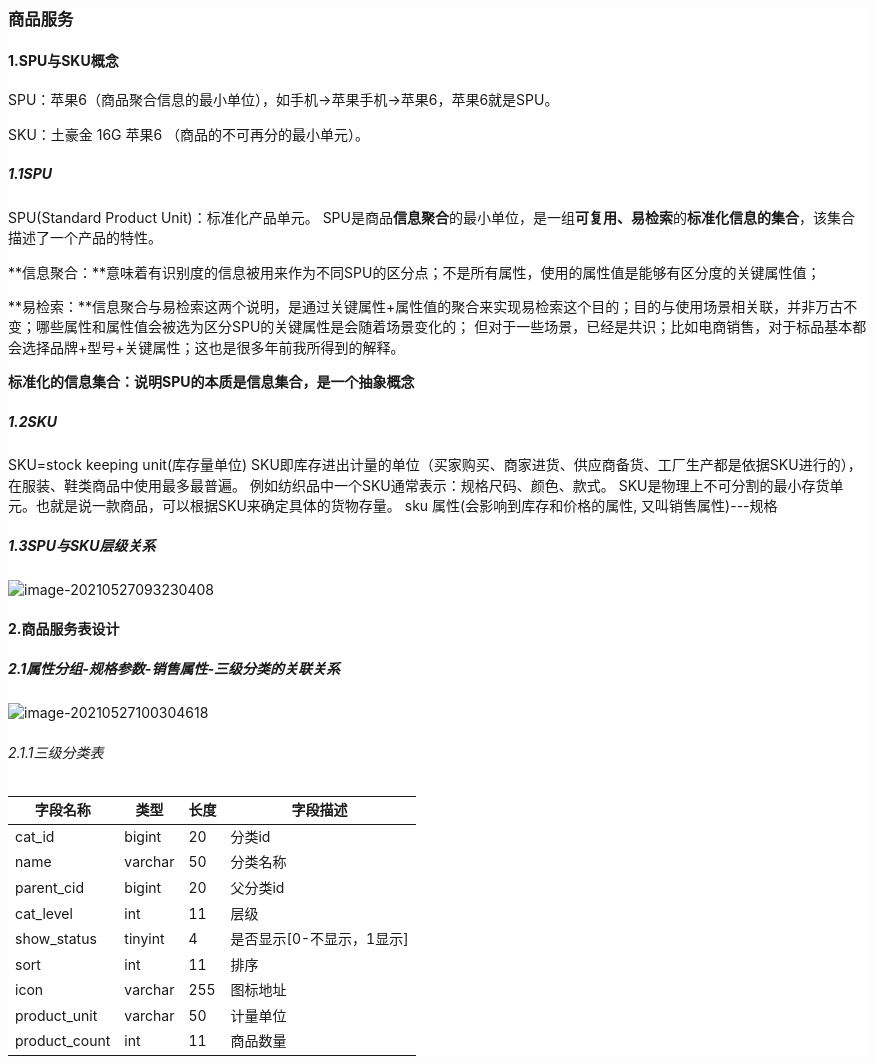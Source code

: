 ### 商品服务

#### 1.SPU与SKU概念

SPU：苹果6（商品聚合信息的最小单位），如手机->苹果手机->苹果6，苹果6就是SPU。

SKU：土豪金 16G 苹果6 （商品的不可再分的最小单元）。

##### 1.1SPU

SPU(Standard Product Unit)：标准化产品单元。 SPU是商品**信息聚合**的最小单位，是一组**可复用、易检索**的**标准化信息的集合**，该集合描述了一个产品的特性。

**信息聚合：**意味着有识别度的信息被用来作为不同SPU的区分点；不是所有属性，使用的属性值是能够有区分度的关键属性值；

**易检索：**信息聚合与易检索这两个说明，是通过关键属性+属性值的聚合来实现易检索这个目的；目的与使用场景相关联，并非万古不变；哪些属性和属性值会被选为区分SPU的关键属性是会随着场景变化的； 但对于一些场景，已经是共识；比如电商销售，对于标品基本都会选择品牌+型号+关键属性；这也是很多年前我所得到的解释。

**标准化的信息集合：**说明SPU的本质是信息集合，是一个**抽象概念**

##### 1.2SKU

SKU=stock keeping unit(库存量单位) SKU即库存进出计量的单位（买家购买、商家进货、供应商备货、工厂生产都是依据SKU进行的），在服装、鞋类商品中使用最多最普遍。 例如纺织品中一个SKU通常表示：规格尺码、颜色、款式。 SKU是物理上不可分割的最小存货单元。也就是说一款商品，可以根据SKU来确定具体的货物存量。 sku 属性(会影响到库存和价格的属性, 又叫销售属性)---规格

##### 1.3SPU与SKU层级关系

![image-20210527093230408](https://github.com/zrclass/images/blob/master/zmall-images/image-20210527093230408.png)

#### 2.商品服务表设计

##### 2.1属性分组-规格参数-销售属性-三级分类的关联关系

![image-20210527100304618](https://github.com/zrclass/images/blob/master/zmall-images/image-20210527100304618.png)

###### 2.1.1三级分类表

| 字段名称      | 类型    | 长度 | 字段描述                  |
| ------------- | ------- | ---- | ------------------------- |
| cat_id        | bigint  | 20   | 分类id                    |
| name          | varchar | 50   | 分类名称                  |
| parent_cid    | bigint  | 20   | 父分类id                  |
| cat_level     | int     | 11   | 层级                      |
| show_status   | tinyint | 4    | 是否显示[0-不显示，1显示] |
| sort          | int     | 11   | 排序                      |
| icon          | varchar | 255  | 图标地址                  |
| product_unit  | varchar | 50   | 计量单位                  |
| product_count | int     | 11   | 商品数量                  |
